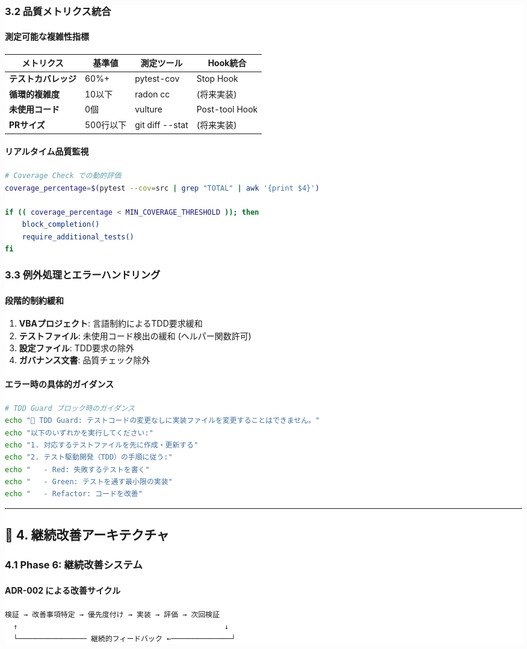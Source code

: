 ### 3.2 品質メトリクス統合

#### 測定可能な複雑性指標
| メトリクス | 基準値 | 測定ツール | Hook統合 |
|-----------|-------|-----------|----------|
| **テストカバレッジ** | 60%+ | pytest-cov | Stop Hook |
| **循環的複雑度** | 10以下 | radon cc | (将来実装) |
| **未使用コード** | 0個 | vulture | Post-tool Hook |
| **PRサイズ** | 500行以下 | git diff --stat | (将来実装) |

#### リアルタイム品質監視
```bash
# Coverage Check での動的評価
coverage_percentage=$(pytest --cov=src | grep "TOTAL" | awk '{print $4}')

if (( coverage_percentage < MIN_COVERAGE_THRESHOLD )); then
    block_completion()
    require_additional_tests()
fi
```

### 3.3 例外処理とエラーハンドリング

#### 段階的制約緩和
1. **VBAプロジェクト**: 言語制約によるTDD要求緩和
2. **テストファイル**: 未使用コード検出の緩和 (ヘルパー関数許可)
3. **設定ファイル**: TDD要求の除外
4. **ガバナンス文書**: 品質チェック除外

#### エラー時の具体的ガイダンス
```bash
# TDD Guard ブロック時のガイダンス
echo "🚫 TDD Guard: テストコードの変更なしに実装ファイルを変更することはできません。"
echo "以下のいずれかを実行してください:"
echo "1. 対応するテストファイルを先に作成・更新する"
echo "2. テスト駆動開発（TDD）の手順に従う:"
echo "   - Red: 失敗するテストを書く"
echo "   - Green: テストを通す最小限の実装"
echo "   - Refactor: コードを改善"
```

---

## 🔄 4. 継続改善アーキテクチャ

### 4.1 Phase 6: 継続改善システム

#### ADR-002 による改善サイクル
```
検証 → 改善事項特定 → 優先度付け → 実装 → 評価 → 次回検証
  ↑                                                ↓
  └──────────────── 継続的フィードバック ←──────────────┘
```
